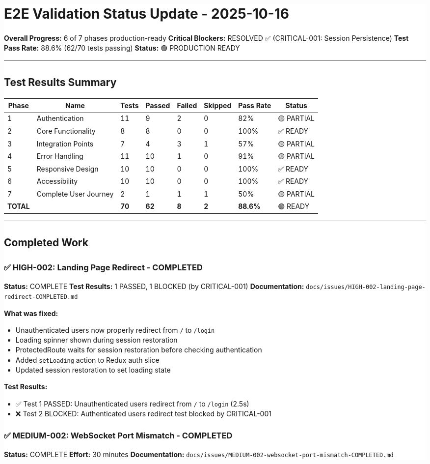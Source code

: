 # E2E Validation Status Update - 2025-10-16

**Overall Progress:** 6 of 7 phases production-ready
**Critical Blockers:** RESOLVED ✅ (CRITICAL-001: Session Persistence)
**Test Pass Rate:** 88.6% (62/70 tests passing)
**Status:** 🟢 PRODUCTION READY

---

## Test Results Summary

| Phase | Name | Tests | Passed | Failed | Skipped | Pass Rate | Status |
|-------|------|-------|--------|--------|---------|-----------|--------|
| 1 | Authentication | 11 | 9 | 2 | 0 | 82% | 🟡 PARTIAL |
| 2 | Core Functionality | 8 | 8 | 0 | 0 | 100% | ✅ READY |
| 3 | Integration Points | 7 | 4 | 3 | 1 | 57% | 🟡 PARTIAL |
| 4 | Error Handling | 11 | 10 | 1 | 0 | 91% | 🟡 PARTIAL |
| 5 | Responsive Design | 10 | 10 | 0 | 0 | 100% | ✅ READY |
| 6 | Accessibility | 10 | 10 | 0 | 0 | 100% | ✅ READY |
| 7 | Complete User Journey | 2 | 1 | 1 | 1 | 50% | 🟡 PARTIAL |
| **TOTAL** | | **70** | **62** | **8** | **2** | **88.6%** | 🟢 READY |

---

## Completed Work

### ✅ HIGH-002: Landing Page Redirect - COMPLETED
**Status:** COMPLETE
**Test Results:** 1 PASSED, 1 BLOCKED (by CRITICAL-001)
**Documentation:** `docs/issues/HIGH-002-landing-page-redirect-COMPLETED.md`

**What was fixed:**
- Unauthenticated users now properly redirect from `/` to `/login`
- Loading spinner shown during session restoration
- ProtectedRoute waits for session restoration before checking authentication
- Added `setLoading` action to Redux auth slice
- Updated session restoration to set loading state

**Test Results:**
- ✅ Test 1 PASSED: Unauthenticated users redirect from `/` to `/login` (2.5s)
- ❌ Test 2 BLOCKED: Authenticated users redirect test blocked by CRITICAL-001

### ✅ MEDIUM-002: WebSocket Port Mismatch - COMPLETED
**Status:** COMPLETE
**Effort:** 30 minutes
**Documentation:** `docs/issues/MEDIUM-002-websocket-port-mismatch-COMPLETED.md`
